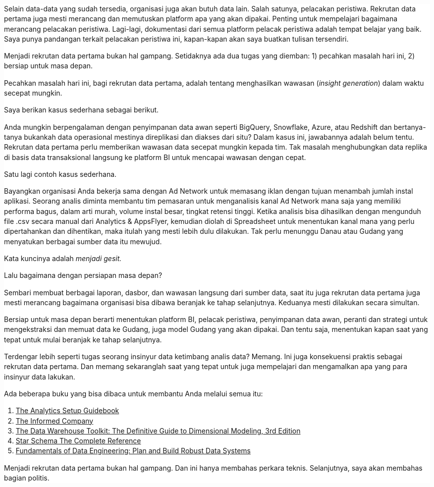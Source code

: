 Selain data-data yang sudah tersedia, organisasi juga akan butuh data lain. Salah satunya, pelacakan peristiwa. Rekrutan data pertama juga mesti merancang dan memutuskan platform apa yang akan dipakai. Penting untuk mempelajari bagaimana merancang pelacakan peristiwa. Lagi-lagi, dokumentasi dari semua platform pelacak peristiwa adalah tempat belajar yang baik. Saya punya pandangan terkait pelacakan peristiwa ini, kapan-kapan akan saya buatkan tulisan tersendiri.

Menjadi rekrutan data pertama bukan hal gampang. Setidaknya ada dua tugas yang diemban: 1) pecahkan masalah hari ini, 2) bersiap untuk masa depan.

Pecahkan masalah hari ini, bagi rekrutan data pertama, adalah tentang menghasilkan wawasan (_insight generation_) dalam waktu secepat mungkin.

Saya berikan kasus sederhana sebagai berikut.

Anda mungkin berpengalaman dengan penyimpanan data awan seperti BigQuery, Snowflake, Azure, atau Redshift dan bertanya-tanya bukankah data operasional mestinya direplikasi dan diakses dari situ? Dalam kasus ini, jawabannya adalah belum tentu. Rekrutan data pertama perlu memberikan wawasan data secepat mungkin kepada tim. Tak masalah menghubungkan data replika di basis data transaksional langsung ke platform BI untuk mencapai wawasan dengan cepat.

Satu lagi contoh kasus sederhana.

Bayangkan organisasi Anda bekerja sama dengan Ad Network untuk memasang iklan dengan tujuan menambah jumlah instal aplikasi. Seorang analis diminta membantu tim pemasaran untuk menganalisis kanal Ad Network mana saja yang memiliki performa bagus, dalam arti murah, volume instal besar, tingkat retensi tinggi. Ketika analisis bisa dihasilkan dengan mengunduh file .csv secara manual dari Analytics & AppsFlyer, kemudian diolah di Spreadsheet untuk menentukan kanal mana yang perlu dipertahankan dan dihentikan, maka itulah yang mesti lebih dulu dilakukan. Tak perlu menunggu Danau atau Gudang yang menyatukan berbagai sumber data itu mewujud.

Kata kuncinya adalah _menjadi gesit._

Lalu bagaimana dengan persiapan masa depan?

Sembari membuat berbagai laporan, dasbor, dan wawasan langsung dari sumber data, saat itu juga rekrutan data pertama juga mesti merancang bagaimana organisasi bisa dibawa beranjak ke tahap selanjutnya. Keduanya mesti dilakukan secara simultan.

Bersiap untuk masa depan berarti menentukan platform BI, pelacak peristiwa, penyimpanan data awan, peranti dan strategi untuk mengekstraksi dan memuat data ke Gudang, juga model Gudang yang akan dipakai. Dan tentu saja, menentukan kapan saat yang tepat untuk mulai beranjak ke tahap selanjutnya.

Terdengar lebih seperti tugas seorang insinyur data ketimbang analis data? Memang. Ini juga konsekuensi praktis sebagai rekrutan data pertama. Dan memang sekaranglah saat yang tepat untuk juga mempelajari dan mengamalkan apa yang para insinyur data lakukan.

Ada beberapa buku yang bisa dibaca untuk membantu Anda melalui semua itu:

1. [The Analytics Setup Guidebook](https://www.holistics.io/books/setup-analytics/start-here-introduction/)
2. [The Informed Company](https://www.amazon.com/Informed-Company-Cloud-Based-Explore-Understand/dp/1119748003)
3. [The Data Warehouse Toolkit: The Definitive Guide to Dimensional Modeling, 3rd Edition](https://www.amazon.com/Data-Warehouse-Toolkit-Definitive-Dimensional/dp/1118530802)
4. [Star Schema The Complete Reference](https://www.amazon.com/Schema-Complete-Reference-Christopher-Adamson/dp/0071744320)
5. [Fundamentals of Data Engineering: Plan and Build Robust Data Systems](https://www.amazon.com/Fundamentals-Data-Engineering-Robust-Systems/dp/1098108302)

Menjadi rekrutan data pertama bukan hal gampang. Dan ini hanya membahas perkara teknis. Selanjutnya, saya akan membahas bagian politis.
